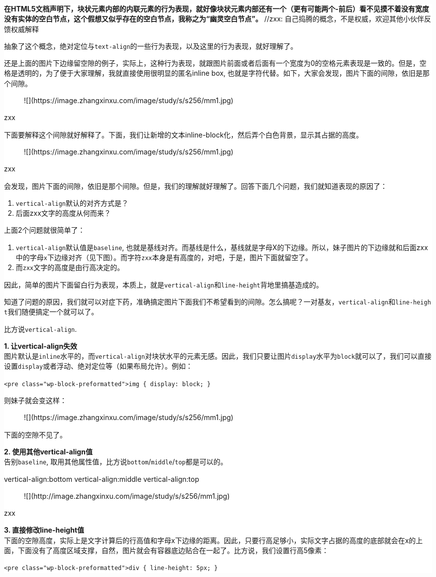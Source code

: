 **在HTML5文档声明下，块状元素内部的内联元素的行为表现，就好像块状元素内部还有一个（更有可能两个-前后）看不见摸不着没有宽度没有实体的空白节点，这个假想又似乎存在的空白节点，我称之为“幽灵空白节点”。** //zxx: 自己捣腾的概念，不是权威，欢迎其他小伙伴反馈权威解释

抽象了这个概念，绝对定位与`text-align`的一些行为表现，以及这里的行为表现，就好理解了。

还是上面的图片下边缘留空隙的例子，实际上，这种行为表现，就跟图片前面或者后面有一个宽度为0的空格元素表现是一致的。但是，空格是透明的，为了便于大家理解，我就直接使用很明显的匿名inline box, 也就是字符代替。如下，大家会发现，图片下面的间隙，依旧是那个间隙。

<figure class="wp-block-image">![](https://image.zhangxinxu.com/image/study/s/s256/mm1.jpg)</figure>zxx

下面要解释这个间隙就好解释了。下面，我们让新增的文本inline-block化，然后弄个白色背景，显示其占据的高度。

<figure class="wp-block-image">![](https://image.zhangxinxu.com/image/study/s/s256/mm1.jpg)</figure>zxx

会发现，图片下面的间隙，依旧是那个间隙。但是，我们的理解就好理解了。回答下面几个问题，我们就知道表现的原因了：

1. `vertical-align`默认的对齐方式是？
2. 后面zxx文字的高度从何而来？

上面2个问题就很简单了：

1. `vertical-align`默认值是`baseline`, 也就是基线对齐。而基线是什么，基线就是字母X的下边缘。所以，妹子图片的下边缘就和后面zxx中的字母`x`下边缘对齐（见下图）。而字符`zxx`本身是有高度的，对吧，于是，图片下面就留空了。
2. 而`zxx`文字的高度是由行高决定的。

因此，简单的图片下面留白行为表现，本质上，就是`vertical-align`和`line-height`背地里搞基造成的。

知道了问题的原因，我们就可以对症下药，准确搞定图片下面我们不希望看到的间隙。怎么搞呢？一对基友，`vertical-align`和`line-height`我们随便搞定一个就可以了。

比方说`vertical-align`.

**1. 让vertical-align失效**  
图片默认是`inline`水平的，而`vertical-align`对块状水平的元素无感。因此，我们只要让图片`display`水平为`block`就可以了，我们可以直接设置`display`或者浮动、绝对定位等（如果布局允许）。例如：

```
<pre class="wp-block-preformatted">img { display: block; }
```

则妹子就会变这样：

<figure class="wp-block-image">![](https://image.zhangxinxu.com/image/study/s/s256/mm1.jpg)</figure>下面的空隙不见了。

**2. 使用其他vertical-align值**  
告别`baseline`, 取用其他属性值，比方说`bottom`/`middle`/`top`都是可以的。

vertical-align:bottom vertical-align:middle vertical-align:top

<figure class="wp-block-image">![](http://image.zhangxinxu.com/image/study/s/s256/mm1.jpg)</figure>zxx

**3. 直接修改line-height值**  
下面的空隙高度，实际上是文字计算后的行高值和字母x下边缘的距离。因此，只要行高足够小，实际文字占据的高度的底部就会在x的上面，下面没有了高度区域支撑，自然，图片就会有容器底边贴合在一起了。比方说，我们设置行高5像素：

```
<pre class="wp-block-preformatted">div { line-height: 5px; }
```
